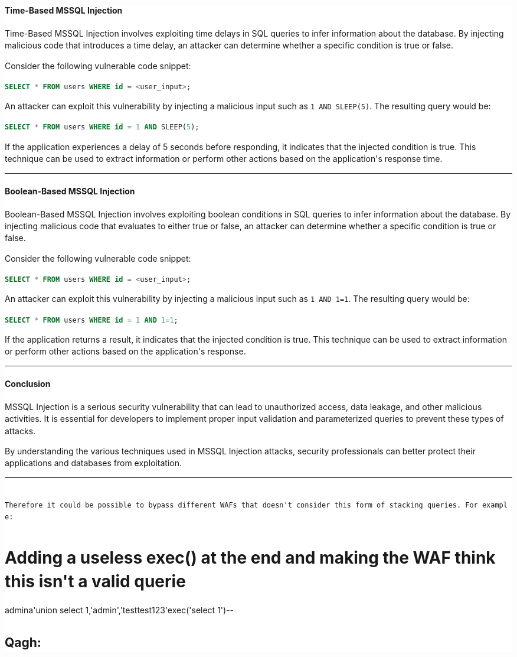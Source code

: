 #### Time-Based MSSQL Injection

Time-Based MSSQL Injection involves exploiting time delays in SQL queries to infer information about the database. By injecting malicious code that introduces a time delay, an attacker can determine whether a specific condition is true or false.

Consider the following vulnerable code snippet:

```sql
SELECT * FROM users WHERE id = <user_input>;
```

An attacker can exploit this vulnerability by injecting a malicious input such as `1 AND SLEEP(5)`. The resulting query would be:

```sql
SELECT * FROM users WHERE id = 1 AND SLEEP(5);
```

If the application experiences a delay of 5 seconds before responding, it indicates that the injected condition is true. This technique can be used to extract information or perform other actions based on the application's response time.

---

#### Boolean-Based MSSQL Injection

Boolean-Based MSSQL Injection involves exploiting boolean conditions in SQL queries to infer information about the database. By injecting malicious code that evaluates to either true or false, an attacker can determine whether a specific condition is true or false.

Consider the following vulnerable code snippet:

```sql
SELECT * FROM users WHERE id = <user_input>;
```

An attacker can exploit this vulnerability by injecting a malicious input such as `1 AND 1=1`. The resulting query would be:

```sql
SELECT * FROM users WHERE id = 1 AND 1=1;
```

If the application returns a result, it indicates that the injected condition is true. This technique can be used to extract information or perform other actions based on the application's response.

---

#### Conclusion

MSSQL Injection is a serious security vulnerability that can lead to unauthorized access, data leakage, and other malicious activities. It is essential for developers to implement proper input validation and parameterized queries to prevent these types of attacks.

By understanding the various techniques used in MSSQL Injection attacks, security professionals can better protect their applications and databases from exploitation.

---
```

Therefore it could be possible to bypass different WAFs that doesn't consider this form of stacking queries. For example:

```
# Adding a useless exec() at the end and making the WAF think this isn't a valid querie
admina'union select 1,'admin','testtest123'exec('select 1')--
## Qagh: 